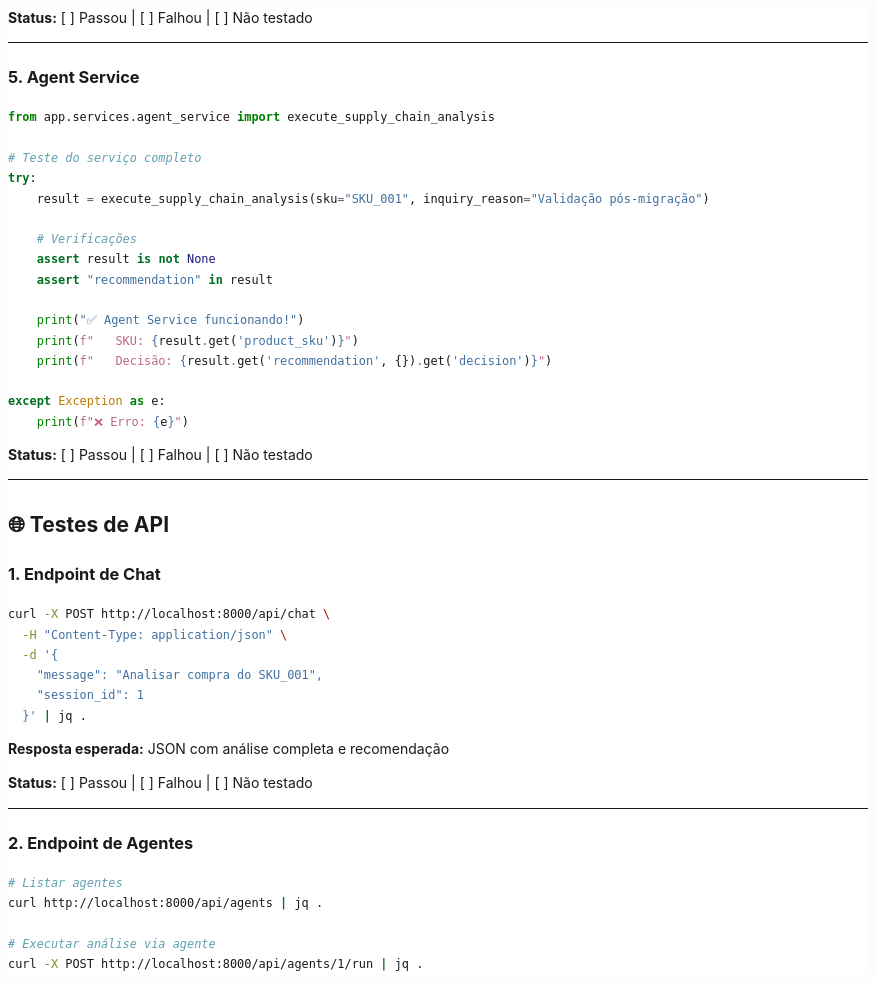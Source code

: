 **Status:** [ ] Passou | [ ] Falhou | [ ] Não testado

---

### 5. Agent Service
```python
from app.services.agent_service import execute_supply_chain_analysis

# Teste do serviço completo
try:
    result = execute_supply_chain_analysis(sku="SKU_001", inquiry_reason="Validação pós-migração")
    
    # Verificações
    assert result is not None
    assert "recommendation" in result
    
    print("✅ Agent Service funcionando!")
    print(f"   SKU: {result.get('product_sku')}")
    print(f"   Decisão: {result.get('recommendation', {}).get('decision')}")
    
except Exception as e:
    print(f"❌ Erro: {e}")
```

**Status:** [ ] Passou | [ ] Falhou | [ ] Não testado

---

## 🌐 Testes de API

### 1. Endpoint de Chat
```bash
curl -X POST http://localhost:8000/api/chat \
  -H "Content-Type: application/json" \
  -d '{
    "message": "Analisar compra do SKU_001",
    "session_id": 1
  }' | jq .
```

**Resposta esperada:** JSON com análise completa e recomendação

**Status:** [ ] Passou | [ ] Falhou | [ ] Não testado

---

### 2. Endpoint de Agentes
```bash
# Listar agentes
curl http://localhost:8000/api/agents | jq .

# Executar análise via agente
curl -X POST http://localhost:8000/api/agents/1/run | jq .
```
